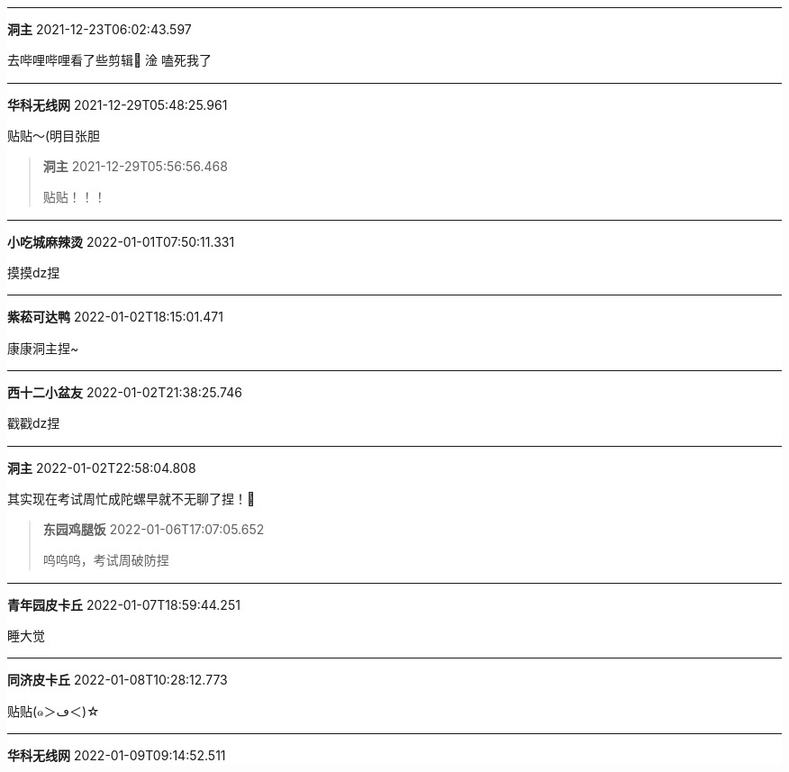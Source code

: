 
---

**洞主** 2021-12-23T06:02:43.597

去哔哩哔哩看了些剪辑🚬 淦 嗑死我了

---

**华科无线网** 2021-12-29T05:48:25.961

贴贴～(明目张胆

> **洞主** 2021-12-29T05:56:56.468
> 
> 贴贴！！！


---

**小吃城麻辣烫** 2022-01-01T07:50:11.331

摸摸dz捏

---

**紫菘可达鸭** 2022-01-02T18:15:01.471

康康洞主捏~

---

**西十二小盆友** 2022-01-02T21:38:25.746

戳戳dz捏

---

**洞主** 2022-01-02T22:58:04.808

其实现在考试周忙成陀螺早就不无聊了捏！🐒

> **东园鸡腿饭** 2022-01-06T17:07:05.652
> 
> 呜呜呜，考试周破防捏


---

**青年园皮卡丘** 2022-01-07T18:59:44.251

睡大觉

---

**同济皮卡丘** 2022-01-08T10:28:12.773

贴贴(๑＞ڡ＜)☆

---

**华科无线网** 2022-01-09T09:14:52.511
